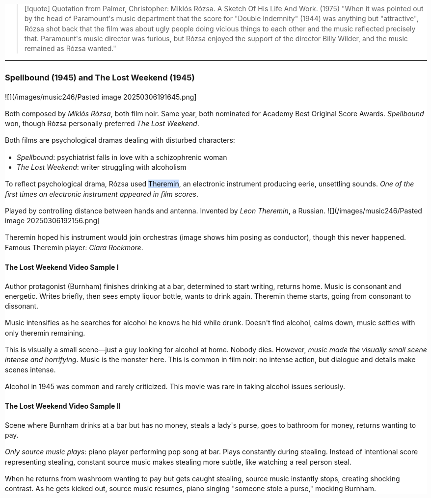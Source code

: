 > [!quote] Quotation from Palmer, Christopher: Miklós Rózsa. A Sketch Of His Life And Work. (1975)
> "When it was pointed out by the head of Paramount's music department that the score for "Double Indemnity" (1944) was anything but "attractive", Rózsa shot back that the film was about ugly people doing vicious things to each other and the music reflected precisely that. Paramount's music director was furious, but Rózsa enjoyed the support of the director Billy Wilder, and the music remained as Rózsa wanted."

---


### Spellbound (1945) and The Lost Weekend (1945)
![](/images/music246/Pasted image 20250306191645.png]

Both composed by *Miklós Rózsa*, both film noir. Same year, both nominated for Academy Best Original Score Awards. *Spellbound* won, though Rózsa personally preferred *The Lost Weekend*.

Both films are psychological dramas dealing with disturbed characters:
- *Spellbound*: psychiatrist falls in love with a schizophrenic woman
- *The Lost Weekend*: writer struggling with alcoholism

To reflect psychological drama, Rózsa used <mark style="background: #ADCCFFA6;">Theremin</mark>, an electronic instrument producing eerie, unsettling sounds. *One of the first times an electronic instrument appeared in film scores*.

Played by controlling distance between hands and antenna. Invented by *Leon Theremin*, a Russian.
![](/images/music246/Pasted image 20250306192156.png]

Theremin hoped his instrument would join orchestras (image shows him posing as conductor), though this never happened. Famous Theremin player: *Clara Rockmore*.

#### The Lost Weekend Video Sample I
Author protagonist (Burnham) finishes drinking at a bar, determined to start writing, returns home. Music is consonant and energetic. Writes briefly, then sees empty liquor bottle, wants to drink again. Theremin theme starts, going from consonant to dissonant.

Music intensifies as he searches for alcohol he knows he hid while drunk. Doesn't find alcohol, calms down, music settles with only theremin remaining.

This is visually a small scene—just a guy looking for alcohol at home. Nobody dies. However, *music made the visually small scene intense and horrifying*. Music is the monster here. This is common in film noir: no intense action, but dialogue and details make scenes intense.

Alcohol in 1945 was common and rarely criticized. This movie was rare in taking alcohol issues seriously.

#### The Lost Weekend Video Sample II
Scene where Burnham drinks at a bar but has no money, steals a lady's purse, goes to bathroom for money, returns wanting to pay.

*Only source music plays*: piano player performing pop song at bar. Plays constantly during stealing. Instead of intentional score representing stealing, constant source music makes stealing more subtle, like watching a real person steal.

When he returns from washroom wanting to pay but gets caught stealing, source music instantly stops, creating shocking contrast. As he gets kicked out, source music resumes, piano singing "someone stole a purse," mocking Burnham.
